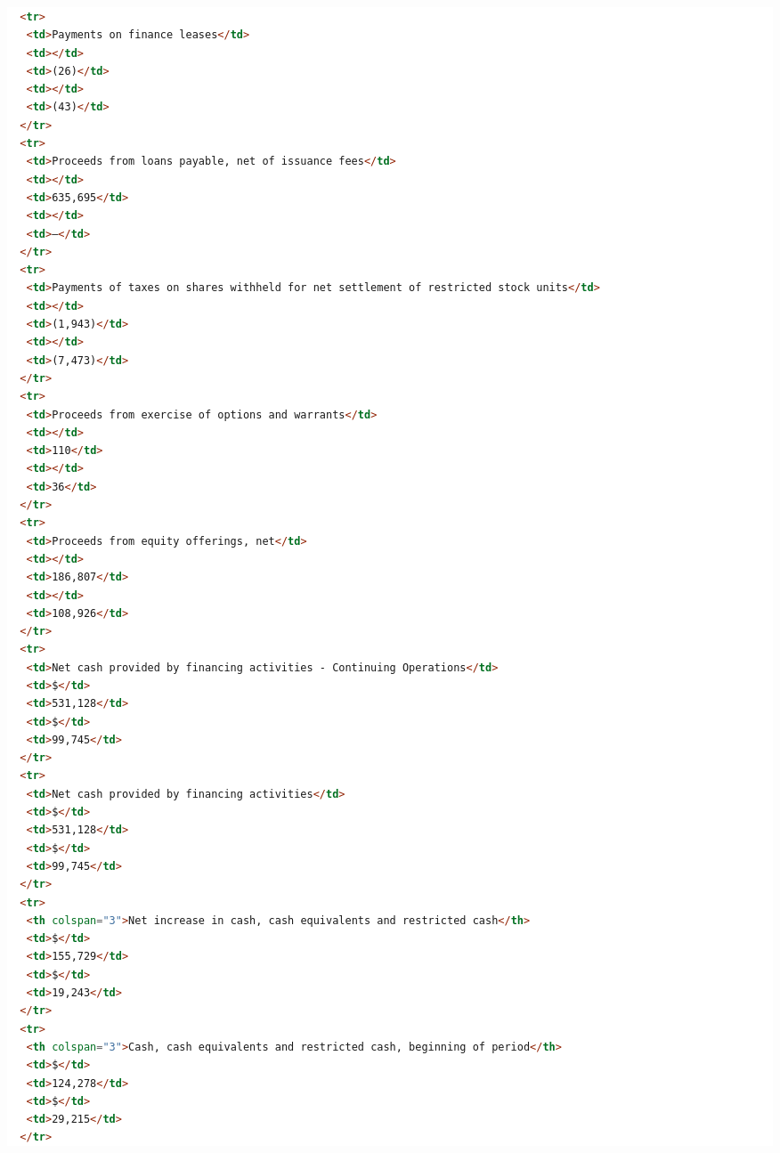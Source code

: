 ```html
  <tr>
   <td>Payments on finance leases</td>
   <td></td>
   <td>(26)</td>
   <td></td>
   <td>(43)</td>
  </tr>
  <tr>
   <td>Proceeds from loans payable, net of issuance fees</td>
   <td></td>
   <td>635,695</td>
   <td></td>
   <td>—</td>
  </tr>
  <tr>
   <td>Payments of taxes on shares withheld for net settlement of restricted stock units</td>
   <td></td>
   <td>(1,943)</td>
   <td></td>
   <td>(7,473)</td>
  </tr>
  <tr>
   <td>Proceeds from exercise of options and warrants</td>
   <td></td>
   <td>110</td>
   <td></td>
   <td>36</td>
  </tr>
  <tr>
   <td>Proceeds from equity offerings, net</td>
   <td></td>
   <td>186,807</td>
   <td></td>
   <td>108,926</td>
  </tr>
  <tr>
   <td>Net cash provided by financing activities - Continuing Operations</td>
   <td>$</td>
   <td>531,128</td>
   <td>$</td>
   <td>99,745</td>
  </tr>
  <tr>
   <td>Net cash provided by financing activities</td>
   <td>$</td>
   <td>531,128</td>
   <td>$</td>
   <td>99,745</td>
  </tr>
  <tr>
   <th colspan="3">Net increase in cash, cash equivalents and restricted cash</th>
   <td>$</td>
   <td>155,729</td>
   <td>$</td>
   <td>19,243</td>
  </tr>
  <tr>
   <th colspan="3">Cash, cash equivalents and restricted cash, beginning of period</th>
   <td>$</td>
   <td>124,278</td>
   <td>$</td>
   <td>29,215</td>
  </tr>
```